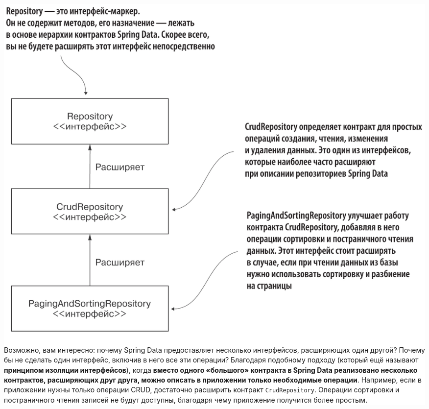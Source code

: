 ![spring_15.6](/pictures/spring_15.6.png)

Возможно, вам интересно: почему Spring Data предоставляет несколько интерфейсов, расширяющих один другой? Почему бы не сделать один интерфейс, включив в него все эти операции? Благодаря подобному подходу (который ещё называют **принципом изоляции интерфейсов**), когда **вместо одного «большого» контракта в Spring Data реализовано несколько контрактов, расширяющих друг друга, можно описать в приложении только необходимые операции**. Например, если в приложении нужны только операции CRUD, достаточно расширить контракт `CrudRepository`. Операции сортировки и постраничного чтения записей не будут доступны, благодаря чему приложение получится более простым.